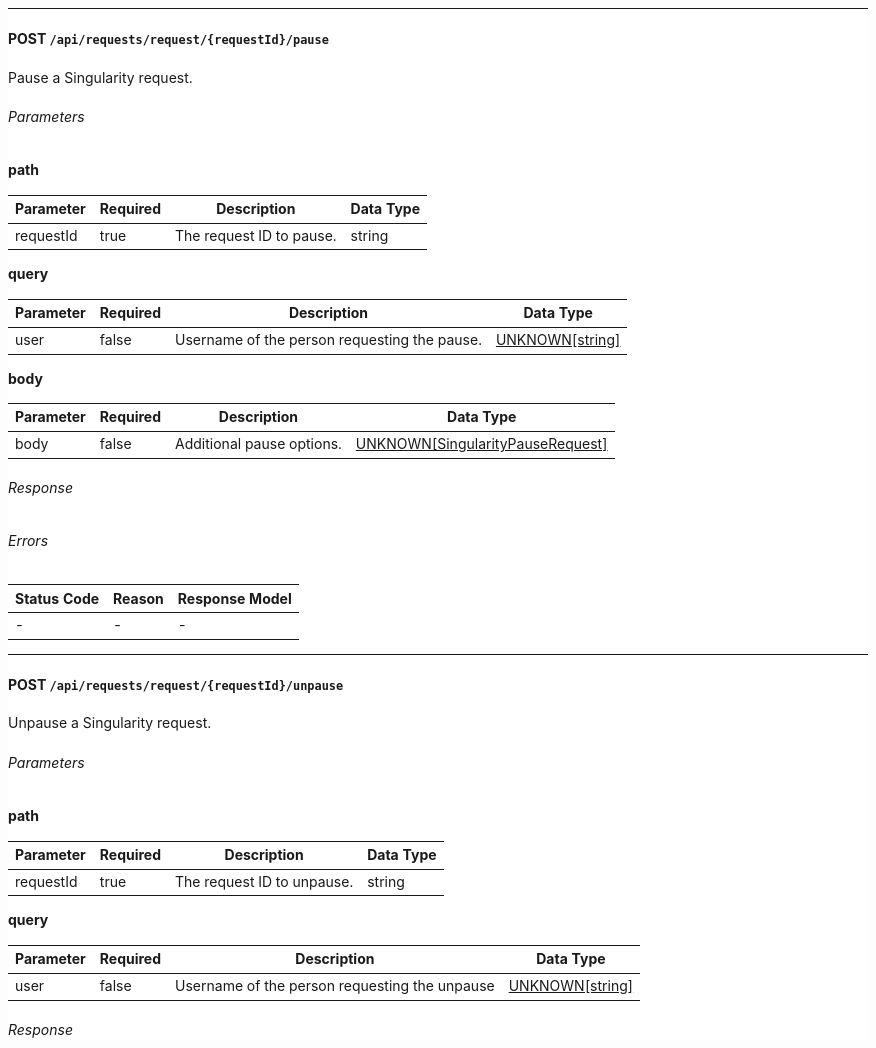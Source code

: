
- - -
#### **POST** `/api/requests/request/{requestId}/pause`

Pause a Singularity request.


###### Parameters
**path**

| Parameter | Required | Description | Data Type |
|-----------|----------|-------------|-----------|
| requestId | true | The request ID to pause. | string |
**query**

| Parameter | Required | Description | Data Type |
|-----------|----------|-------------|-----------|
| user | false | Username of the person requesting the pause. | <a href="#UNKNOWN[string]">UNKNOWN[string]</a> |
**body**

| Parameter | Required | Description | Data Type |
|-----------|----------|-------------|-----------|
| body | false | Additional pause options. | <a href="#UNKNOWN[SingularityPauseRequest]">UNKNOWN[SingularityPauseRequest]</a> |

###### Response
[](#)


###### Errors
| Status Code | Reason      | Response Model |
|-------------|-------------|----------------|
| - | - | - |


- - -
#### **POST** `/api/requests/request/{requestId}/unpause`

Unpause a Singularity request.


###### Parameters
**path**

| Parameter | Required | Description | Data Type |
|-----------|----------|-------------|-----------|
| requestId | true | The request ID to unpause. | string |
**query**

| Parameter | Required | Description | Data Type |
|-----------|----------|-------------|-----------|
| user | false | Username of the person requesting the unpause | <a href="#UNKNOWN[string]">UNKNOWN[string]</a> |

###### Response
[](#)
